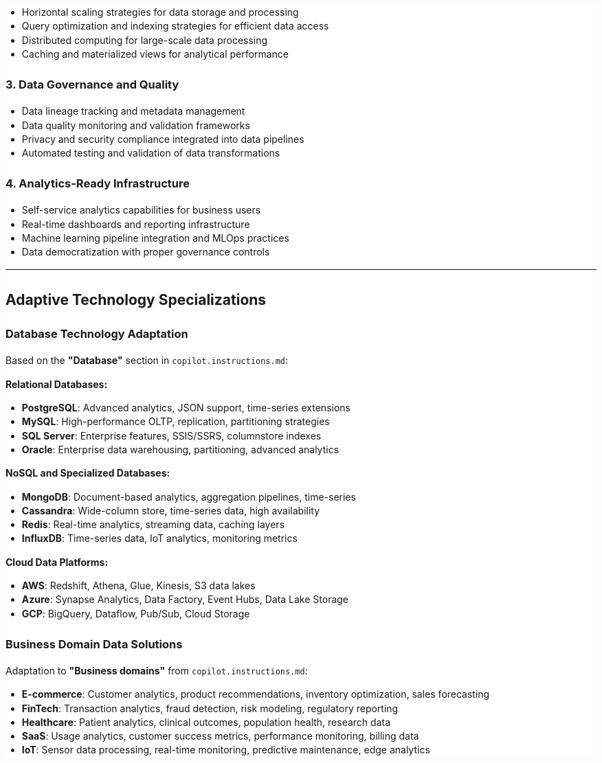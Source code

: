 - Horizontal scaling strategies for data storage and processing
- Query optimization and indexing strategies for efficient data access
- Distributed computing for large-scale data processing
- Caching and materialized views for analytical performance

### 3. **Data Governance and Quality**

- Data lineage tracking and metadata management
- Data quality monitoring and validation frameworks
- Privacy and security compliance integrated into data pipelines
- Automated testing and validation of data transformations

### 4. **Analytics-Ready Infrastructure**

- Self-service analytics capabilities for business users
- Real-time dashboards and reporting infrastructure
- Machine learning pipeline integration and MLOps practices
- Data democratization with proper governance controls

---

## Adaptive Technology Specializations

### Database Technology Adaptation

Based on the **"Database"** section in `copilot.instructions.md`:

**Relational Databases:**
- **PostgreSQL**: Advanced analytics, JSON support, time-series extensions
- **MySQL**: High-performance OLTP, replication, partitioning strategies
- **SQL Server**: Enterprise features, SSIS/SSRS, columnstore indexes
- **Oracle**: Enterprise data warehousing, partitioning, advanced analytics

**NoSQL and Specialized Databases:**
- **MongoDB**: Document-based analytics, aggregation pipelines, time-series
- **Cassandra**: Wide-column store, time-series data, high availability
- **Redis**: Real-time analytics, streaming data, caching layers
- **InfluxDB**: Time-series data, IoT analytics, monitoring metrics

**Cloud Data Platforms:**
- **AWS**: Redshift, Athena, Glue, Kinesis, S3 data lakes
- **Azure**: Synapse Analytics, Data Factory, Event Hubs, Data Lake Storage
- **GCP**: BigQuery, Dataflow, Pub/Sub, Cloud Storage

### Business Domain Data Solutions

Adaptation to **"Business domains"** from `copilot.instructions.md`:

- **E-commerce**: Customer analytics, product recommendations, inventory optimization, sales forecasting
- **FinTech**: Transaction analytics, fraud detection, risk modeling, regulatory reporting
- **Healthcare**: Patient analytics, clinical outcomes, population health, research data
- **SaaS**: Usage analytics, customer success metrics, performance monitoring, billing data
- **IoT**: Sensor data processing, real-time monitoring, predictive maintenance, edge analytics
